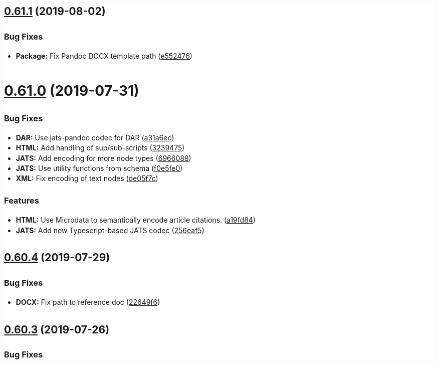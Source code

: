 ## [0.61.1](https://github.com/stencila/encoda/compare/v0.61.0...v0.61.1) (2019-08-02)


### Bug Fixes

* **Package:** Fix Pandoc DOCX template path ([e552476](https://github.com/stencila/encoda/commit/e552476))

# [0.61.0](https://github.com/stencila/encoda/compare/v0.60.4...v0.61.0) (2019-07-31)


### Bug Fixes

* **DAR:** Use jats-pandoc codec for DAR ([a31a6ec](https://github.com/stencila/encoda/commit/a31a6ec))
* **HTML:** Add handling of sup/sub-scripts ([3239475](https://github.com/stencila/encoda/commit/3239475))
* **JATS:** Add encoding for more node types ([6966088](https://github.com/stencila/encoda/commit/6966088))
* **JATS:** Use utility functions from schema ([f0e5fe0](https://github.com/stencila/encoda/commit/f0e5fe0))
* **XML:** Fix encoding of text nodes ([de05f7c](https://github.com/stencila/encoda/commit/de05f7c))


### Features

* **HTML:** Use Microdata to semantically encode article citations. ([a19fd84](https://github.com/stencila/encoda/commit/a19fd84))
* **JATS:** Add new Typescript-based JATS codec ([256eaf5](https://github.com/stencila/encoda/commit/256eaf5))

## [0.60.4](https://github.com/stencila/encoda/compare/v0.60.3...v0.60.4) (2019-07-29)


### Bug Fixes

* **DOCX:** Fix path to reference doc ([22649f6](https://github.com/stencila/encoda/commit/22649f6))

## [0.60.3](https://github.com/stencila/encoda/compare/v0.60.2...v0.60.3) (2019-07-26)


### Bug Fixes

